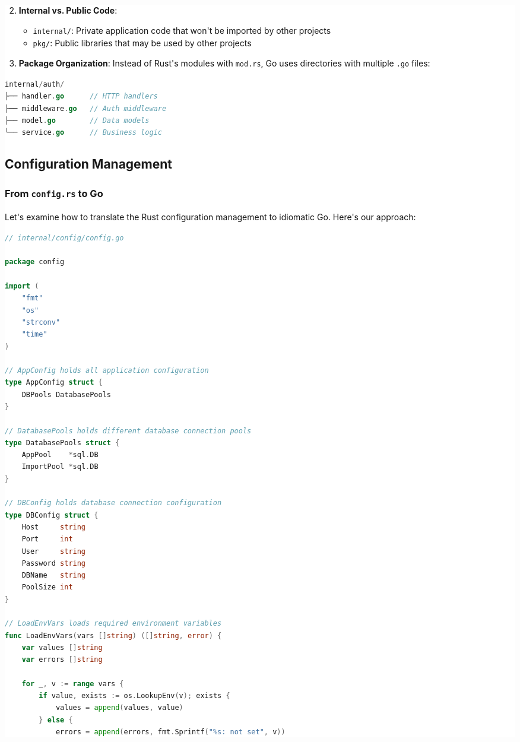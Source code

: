 2. **Internal vs. Public Code**: 
   - `internal/`: Private application code that won't be imported by other projects
   - `pkg/`: Public libraries that may be used by other projects
   
3. **Package Organization**: Instead of Rust's modules with `mod.rs`, Go uses directories with multiple `.go` files:

```go
internal/auth/
├── handler.go      // HTTP handlers
├── middleware.go   // Auth middleware
├── model.go        // Data models
└── service.go      // Business logic
```

## Configuration Management

### From `config.rs` to Go

Let's examine how to translate the Rust configuration management to idiomatic Go. Here's our approach:

```go
// internal/config/config.go

package config

import (
    "fmt"
    "os"
    "strconv"
    "time"
)

// AppConfig holds all application configuration
type AppConfig struct {
    DBPools DatabasePools
}

// DatabasePools holds different database connection pools
type DatabasePools struct {
    AppPool    *sql.DB
    ImportPool *sql.DB
}

// DBConfig holds database connection configuration
type DBConfig struct {
    Host     string
    Port     int
    User     string
    Password string
    DBName   string
    PoolSize int
}

// LoadEnvVars loads required environment variables
func LoadEnvVars(vars []string) ([]string, error) {
    var values []string
    var errors []string

    for _, v := range vars {
        if value, exists := os.LookupEnv(v); exists {
            values = append(values, value)
        } else {
            errors = append(errors, fmt.Sprintf("%s: not set", v))
```